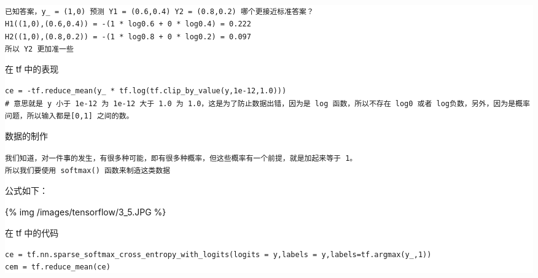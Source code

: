 	已知答案，y_ = (1,0) 预测 Y1 = (0.6,0.4) Y2 = (0.8,0.2) 哪个更接近标准答案？
	H1((1,0),(0.6,0.4)) = -(1 * log0.6 + 0 * log0.4) = 0.222
	H2((1,0),(0.8,0.2)) = -(1 * log0.8 + 0 * log0.2) = 0.097
	所以 Y2 更加准一些
	
在 tf 中的表现

	ce = -tf.reduce_mean(y_ * tf.log(tf.clip_by_value(y,1e-12,1.0)))
	# 意思就是 y 小于 1e-12 为 1e-12 大于 1.0 为 1.0，这是为了防止数据出错，因为是 log 函数，所以不存在 log0 或者 log负数，另外，因为是概率问题，所以输入都是[0,1] 之间的数。
	
数据的制作
	
	我们知道，对一件事的发生，有很多种可能，即有很多种概率，但这些概率有一个前提，就是加起来等于 1。
	所以我们要使用 softmax() 函数来制造这类数据
	
公式如下：

{% img /images/tensorflow/3_5.JPG %}

在 tf 中的代码

	ce = tf.nn.sparse_softmax_cross_entropy_with_logits(logits = y,labels = y,labels=tf.argmax(y_,1))
	cem = tf.reduce_mean(ce)
	




